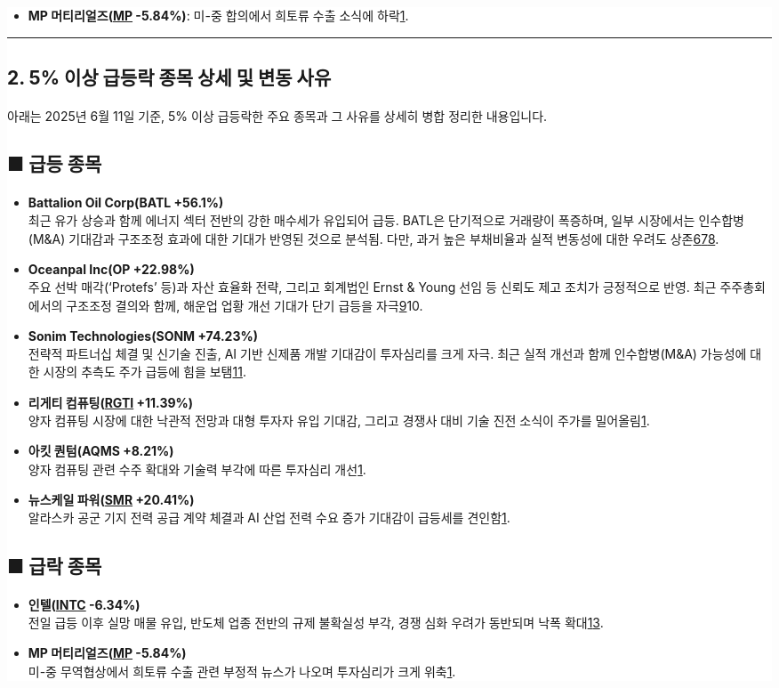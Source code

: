 - **MP 머티리얼즈([MP](/company-analysis/mp/) -5.84%)**: 미-중 합의에서 희토류 수출 소식에 하락[1](https://www.moneycontrol.com/news/business/markets/us-stock-markets-live-updates-dow-jones-nasdaq-s-p-500-11-june-2025-alpha-liveblog-13111046.html/amp).

---

## 2. 5% 이상 급등락 종목 상세 및 변동 사유

아래는 2025년 6월 11일 기준, 5% 이상 급등락한 주요 종목과 그 사유를 상세히 병합 정리한 내용입니다.

## ■ 급등 종목

- **Battalion Oil Corp(BATL +56.1%)**  
    최근 유가 상승과 함께 에너지 섹터 전반의 강한 매수세가 유입되어 급등. BATL은 단기적으로 거래량이 폭증하며, 일부 시장에서는 인수합병(M&A) 기대감과 구조조정 효과에 대한 기대가 반영된 것으로 분석됨. 다만, 과거 높은 부채비율과 실적 변동성에 대한 우려도 상존[6](https://www.indmoney.com/us-stocks/battalion-oil-corp-share-price-batl)[7](https://seekingalpha.com/symbol/BATL)[8](https://simplywall.st/stocks/us/energy/nysemkt-batl/battalion-oil).
    
- **Oceanpal Inc(OP +22.98%)**  
    주요 선박 매각(‘Protefs’ 등)과 자산 효율화 전략, 그리고 회계법인 Ernst & Young 선임 등 신뢰도 제고 조치가 긍정적으로 반영. 최근 주주총회에서의 구조조정 결의와 함께, 해운업 업황 개선 기대가 단기 급등을 자극[9](https://stockstotrade.com/news/oceanpal-inc-op-news-2025_06_16/)10.
    
- **Sonim Technologies(SONM +74.23%)**  
    전략적 파트너십 체결 및 신기술 진출, AI 기반 신제품 개발 기대감이 투자심리를 크게 자극. 최근 실적 개선과 함께 인수합병(M&A) 가능성에 대한 시장의 추측도 주가 급등에 힘을 보탬[11](https://stockstotrade.com/news/sonim-technologies-inc-sonm-news-2025_06_16/).
    
- **리게티 컴퓨팅([RGTI](/company-analysis/rgti/) +11.39%)**  
    양자 컴퓨팅 시장에 대한 낙관적 전망과 대형 투자자 유입 기대감, 그리고 경쟁사 대비 기술 진전 소식이 주가를 밀어올림[1](https://www.moneycontrol.com/news/business/markets/us-stock-markets-live-updates-dow-jones-nasdaq-s-p-500-11-june-2025-alpha-liveblog-13111046.html/amp).
    
- **아킷 퀀텀(AQMS +8.21%)**  
    양자 컴퓨팅 관련 수주 확대와 기술력 부각에 따른 투자심리 개선[1](https://www.moneycontrol.com/news/business/markets/us-stock-markets-live-updates-dow-jones-nasdaq-s-p-500-11-june-2025-alpha-liveblog-13111046.html/amp).
    
- **뉴스케일 파워([SMR](/industry-study/smr/) +20.41%)**  
    알라스카 공군 기지 전력 공급 계약 체결과 AI 산업 전력 수요 증가 기대감이 급등세를 견인함[1](https://www.moneycontrol.com/news/business/markets/us-stock-markets-live-updates-dow-jones-nasdaq-s-p-500-11-june-2025-alpha-liveblog-13111046.html/amp).

## ■ 급락 종목

- **인텔([INTC](/company-analysis/intc/) -6.34%)**  
    전일 급등 이후 실망 매물 유입, 반도체 업종 전반의 규제 불확실성 부각, 경쟁 심화 우려가 동반되며 낙폭 확대[1](https://www.moneycontrol.com/news/business/markets/us-stock-markets-live-updates-dow-jones-nasdaq-s-p-500-11-june-2025-alpha-liveblog-13111046.html/amp)[3](https://www.moneycontrol.com/news/business/markets/us-stock-markets-live-updates-dow-jones-nasdaq-s-p-500-11-june-2025-alpha-liveblog-13111046.html).
    
- **MP 머티리얼즈([MP](/company-analysis/mp/) -5.84%)**  
    미-중 무역협상에서 희토류 수출 관련 부정적 뉴스가 나오며 투자심리가 크게 위축[1](https://www.moneycontrol.com/news/business/markets/us-stock-markets-live-updates-dow-jones-nasdaq-s-p-500-11-june-2025-alpha-liveblog-13111046.html/amp).
    